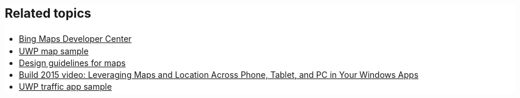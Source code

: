 ## Related topics

* [Bing Maps Developer Center](https://www.bingmapsportal.com/)
* [UWP map sample](https://github.com/Microsoft/Windows-universal-samples/tree/master/Samples/MapControl)
* [Design guidelines for maps](https://docs.microsoft.com/windows/uwp/maps-and-location/controls-map)
* [Build 2015 video: Leveraging Maps and Location Across Phone, Tablet, and PC in Your Windows Apps](https://channel9.msdn.com/Events/Build/2015/2-757)
* [UWP traffic app sample](https://github.com/Microsoft/Windows-appsample-trafficapp)
